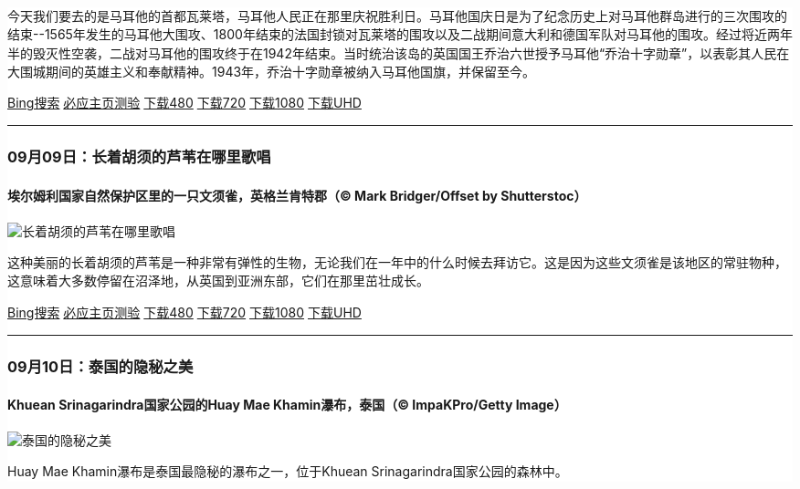 今天我们要去的是马耳他的首都瓦莱塔，马耳他人民正在那里庆祝胜利日。马耳他国庆日是为了纪念历史上对马耳他群岛进行的三次围攻的结束--1565年发生的马耳他大围攻、1800年结束的法国封锁对瓦莱塔的围攻以及二战期间意大利和德国军队对马耳他的围攻。经过将近两年半的毁灭性空袭，二战对马耳他的围攻终于在1942年结束。当时统治该岛的英国国王乔治六世授予马耳他“乔治十字勋章”，以表彰其人民在大围城期间的英雄主义和奉献精神。1943年，乔治十字勋章被纳入马耳他国旗，并保留至今。



[Bing搜索](https://cn.bing.com/search?q=%E7%93%A6%E8%8E%B1%E5%A1%94%E7%9A%84%E8%83%9C%E5%88%A9%E6%97%A5&form=hpcapt&filters=HpDate:"20200907_1600" "Bing Wallpaper 2020 9月 8")
[必应主页测验](https://cn.bing.comsearch?q=Bing+homepage+quiz&filters=WQOskey:"HPQuiz_20200908_OttoSettembre"&FORM=HPQUIZ "必应主页测验 2020 9月 8")
[下载480](https://cn.bing.com/th?id=OHR.OttoSettembre_ZH-CN7378112626_800x480.jpg&rf=LaDigue_800x480.jpg "瓦莱塔，马耳他")
[下载720](https://cn.bing.com/th?id=OHR.OttoSettembre_ZH-CN7378112626_1280x720.jpg&rf=LaDigue_1280x720.jpg "瓦莱塔，马耳他")
[下载1080](https://cn.bing.com/th?id=OHR.OttoSettembre_ZH-CN7378112626_1920x1080.jpg&rf=LaDigue_1920x1080.jpg "瓦莱塔，马耳他")
[下载UHD](https://cn.bing.com/th?id=OHR.OttoSettembre_ZH-CN7378112626_UHD.jpg&rf=LaDigue_UHD.jpg "瓦莱塔，马耳他")

---
### 09月09日：长着胡须的芦苇在哪里歌唱
#### 埃尔姆利国家自然保护区里的一只文须雀，英格兰肯特郡（© Mark Bridger/Offset by Shutterstoc）

![长着胡须的芦苇在哪里歌唱](https://cn.bing.com/th?id=OHR.BeardedReedling_ZH-CN7714158275_800x480.jpg&rf=LaDigue_800x480.jpg "长着胡须的芦苇在哪里歌唱")

这种美丽的长着胡须的芦苇是一种非常有弹性的生物，无论我们在一年中的什么时候去拜访它。这是因为这些文须雀是该地区的常驻物种，这意味着大多数停留在沼泽地，从英国到亚洲东部，它们在那里茁壮成长。



[Bing搜索](https://cn.bing.com/search?q=%E9%95%BF%E7%9D%80%E8%83%A1%E9%A1%BB%E7%9A%84%E8%8A%A6%E8%8B%87%E5%9C%A8%E5%93%AA%E9%87%8C%E6%AD%8C%E5%94%B1&form=hpcapt&filters=HpDate:"20200908_1600" "Bing Wallpaper 2020 9月 9")
[必应主页测验](https://cn.bing.comsearch?q=Bing+homepage+quiz&filters=WQOskey:"HPQuiz_20200909_BeardedReedling"&FORM=HPQUIZ "必应主页测验 2020 9月 9")
[下载480](https://cn.bing.com/th?id=OHR.BeardedReedling_ZH-CN7714158275_800x480.jpg&rf=LaDigue_800x480.jpg "埃尔姆利国家自然保护区里的一只文须雀，英格兰肯特郡")
[下载720](https://cn.bing.com/th?id=OHR.BeardedReedling_ZH-CN7714158275_1280x720.jpg&rf=LaDigue_1280x720.jpg "埃尔姆利国家自然保护区里的一只文须雀，英格兰肯特郡")
[下载1080](https://cn.bing.com/th?id=OHR.BeardedReedling_ZH-CN7714158275_1920x1080.jpg&rf=LaDigue_1920x1080.jpg "埃尔姆利国家自然保护区里的一只文须雀，英格兰肯特郡")
[下载UHD](https://cn.bing.com/th?id=OHR.BeardedReedling_ZH-CN7714158275_UHD.jpg&rf=LaDigue_UHD.jpg "埃尔姆利国家自然保护区里的一只文须雀，英格兰肯特郡")

---
### 09月10日：泰国的隐秘之美
#### Khuean Srinagarindra国家公园的Huay Mae Khamin瀑布，泰国（© ImpaKPro/Getty Image）

![泰国的隐秘之美](https://cn.bing.com/th?id=OHR.KanchanaburiWaterfall_ZH-CN7582684869_800x480.jpg&rf=LaDigue_800x480.jpg "泰国的隐秘之美")

Huay Mae Khamin瀑布是泰国最隐秘的瀑布之一，位于Khuean Srinagarindra国家公园的森林中。
